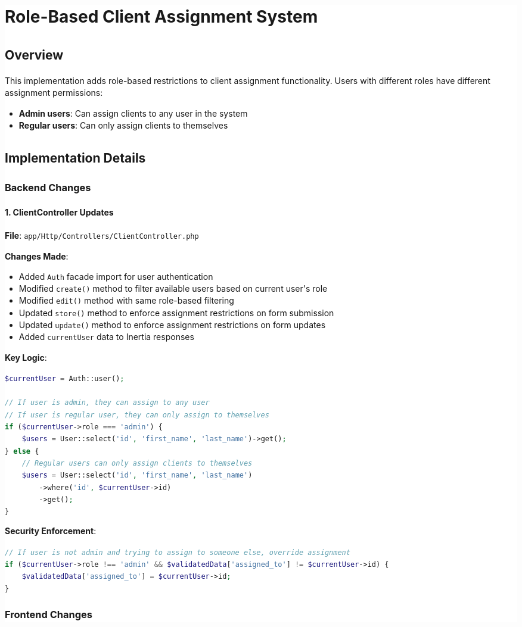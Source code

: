 # Role-Based Client Assignment System

## Overview

This implementation adds role-based restrictions to client assignment functionality. Users with different roles have different assignment permissions:

- **Admin users**: Can assign clients to any user in the system
- **Regular users**: Can only assign clients to themselves

## Implementation Details

### Backend Changes

#### 1. ClientController Updates

**File**: `app/Http/Controllers/ClientController.php`

**Changes Made**:
- Added `Auth` facade import for user authentication
- Modified `create()` method to filter available users based on current user's role
- Modified `edit()` method with same role-based filtering
- Updated `store()` method to enforce assignment restrictions on form submission
- Updated `update()` method to enforce assignment restrictions on form updates
- Added `currentUser` data to Inertia responses

**Key Logic**:
```php
$currentUser = Auth::user();

// If user is admin, they can assign to any user
// If user is regular user, they can only assign to themselves
if ($currentUser->role === 'admin') {
    $users = User::select('id', 'first_name', 'last_name')->get();
} else {
    // Regular users can only assign clients to themselves
    $users = User::select('id', 'first_name', 'last_name')
        ->where('id', $currentUser->id)
        ->get();
}
```

**Security Enforcement**:
```php
// If user is not admin and trying to assign to someone else, override assignment
if ($currentUser->role !== 'admin' && $validatedData['assigned_to'] != $currentUser->id) {
    $validatedData['assigned_to'] = $currentUser->id;
}
```

### Frontend Changes
